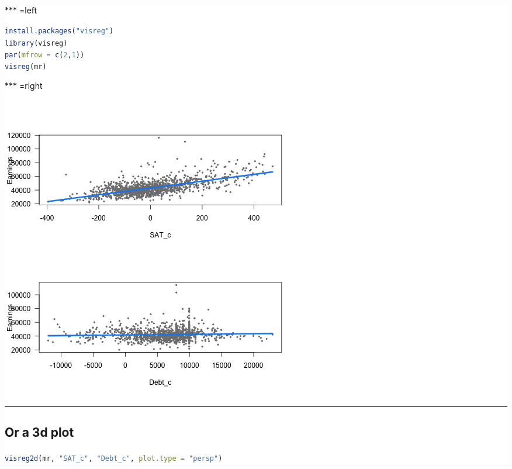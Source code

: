 *** =left


```r
install.packages("visreg")
library(visreg)
par(mfrow = c(2,1))
visreg(mr)
```

*** =right

![plot of chunk unnamed-chunk-27](assets/fig/unnamed-chunk-27-1.png) 

----
## Or a 3d plot


```r
visreg2d(mr, "SAT_c", "Debt_c", plot.type = "persp")
```
